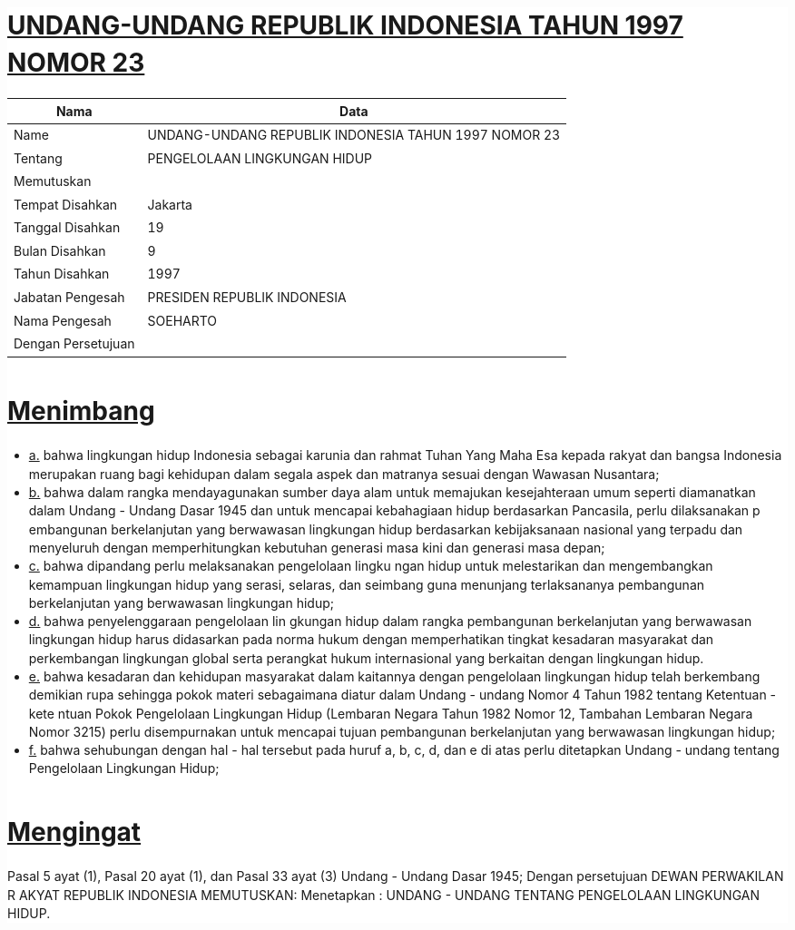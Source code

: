 # [UNDANG-UNDANG REPUBLIK INDONESIA TAHUN 1997 NOMOR 23](http://example.org/legal/peraturan/uu/1997/23)

| Nama | Data |
| ------ | ----- |
|Name|UNDANG-UNDANG REPUBLIK INDONESIA TAHUN 1997 NOMOR 23|
|Tentang| PENGELOLAAN LINGKUNGAN HIDUP|
|Memutuskan||
|Tempat Disahkan|Jakarta|
|Tanggal Disahkan|19|
|Bulan Disahkan|9|
|Tahun Disahkan|1997|
|Jabatan Pengesah|PRESIDEN REPUBLIK INDONESIA|
|Nama Pengesah|SOEHARTO|
|Dengan Persetujuan||
# [Menimbang](http://example.org/legal/peraturan/uu/1997/23/menimbang)

* [a.](http://example.org/legal/peraturan/uu/1997/23/menimbang/huruf/a) bahwa lingkungan hidup Indonesia sebagai karunia dan rahmat Tuhan Yang Maha Esa kepada rakyat dan bangsa Indonesia merupakan ruang bagi kehidupan dalam segala aspek dan matranya sesuai dengan Wawasan Nusantara;
* [b.](http://example.org/legal/peraturan/uu/1997/23/menimbang/huruf/b) bahwa dalam rangka mendayagunakan sumber daya alam untuk memajukan kesejahteraan umum seperti diamanatkan dalam Undang - Undang Dasar 1945 dan untuk mencapai kebahagiaan hidup berdasarkan Pancasila, perlu dilaksanakan p embangunan berkelanjutan yang berwawasan lingkungan hidup berdasarkan kebijaksanaan nasional yang terpadu dan menyeluruh dengan memperhitungkan kebutuhan generasi masa kini dan generasi masa depan;
* [c.](http://example.org/legal/peraturan/uu/1997/23/menimbang/huruf/c) bahwa dipandang perlu melaksanakan pengelolaan lingku ngan hidup untuk melestarikan dan mengembangkan kemampuan lingkungan hidup yang serasi, selaras, dan seimbang guna menunjang terlaksananya pembangunan berkelanjutan yang berwawasan lingkungan hidup;
* [d.](http://example.org/legal/peraturan/uu/1997/23/menimbang/huruf/d) bahwa penyelenggaraan pengelolaan lin gkungan hidup dalam rangka pembangunan berkelanjutan yang berwawasan lingkungan hidup harus didasarkan pada norma hukum dengan memperhatikan tingkat kesadaran masyarakat dan perkembangan lingkungan global serta perangkat hukum internasional yang berkaitan dengan lingkungan hidup.
* [e.](http://example.org/legal/peraturan/uu/1997/23/menimbang/huruf/e) bahwa kesadaran dan kehidupan masyarakat dalam kaitannya dengan pengelolaan lingkungan hidup telah berkembang demikian rupa sehingga pokok materi sebagaimana diatur dalam Undang - undang Nomor 4 Tahun 1982 tentang Ketentuan - kete ntuan Pokok Pengelolaan Lingkungan Hidup (Lembaran Negara Tahun 1982 Nomor 12, Tambahan Lembaran Negara Nomor 3215) perlu disempurnakan untuk mencapai tujuan pembangunan berkelanjutan yang berwawasan lingkungan hidup;
* [f.](http://example.org/legal/peraturan/uu/1997/23/menimbang/huruf/f) bahwa sehubungan dengan hal - hal tersebut pada huruf a, b, c, d, dan e di atas perlu ditetapkan Undang - undang tentang Pengelolaan Lingkungan Hidup;
# [Mengingat](http://example.org/legal/peraturan/uu/1997/23/mengingat)
Pasal 5 ayat (1), Pasal 20 ayat (1), dan Pasal 33 ayat (3) Undang - Undang Dasar 1945; Dengan persetujuan DEWAN PERWAKILAN R AKYAT REPUBLIK INDONESIA MEMUTUSKAN: Menetapkan : UNDANG - UNDANG TENTANG PENGELOLAAN LINGKUNGAN HIDUP.

